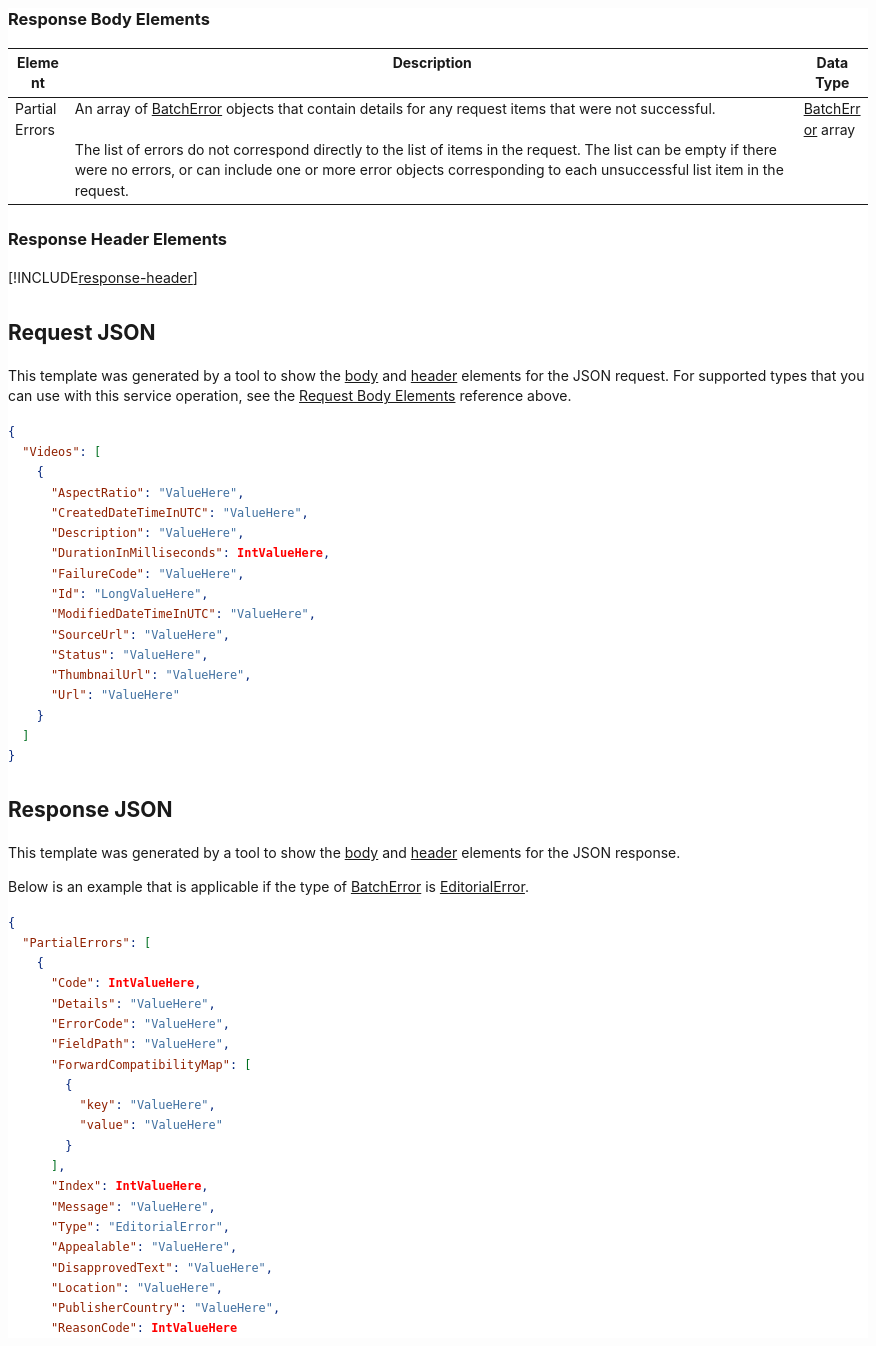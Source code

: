 ### <a name="response-body"></a>Response Body Elements

|Element|Description|Data Type|
|-----------|---------------|-------------|
|<a name="partialerrors"></a>PartialErrors|An array of [BatchError](batcherror.md) objects that contain details for any request items that were not successful.<br/><br/>The list of errors do not correspond directly to the list of items in the request. The list can be empty if there were no errors, or can include one or more error objects corresponding to each unsuccessful list item in the request.|[BatchError](batcherror.md) array|

### <a name="response-header"></a>Response Header Elements
[!INCLUDE[response-header](./includes/response-header.md)]

## <a name="request-json"></a>Request JSON
This template was generated by a tool to show the [body](#request-body) and [header](#request-header) elements for the JSON request. For supported types that you can use with this service operation, see the [Request Body Elements](#request-body) reference above.

```json
{
  "Videos": [
    {
      "AspectRatio": "ValueHere",
      "CreatedDateTimeInUTC": "ValueHere",
      "Description": "ValueHere",
      "DurationInMilliseconds": IntValueHere,
      "FailureCode": "ValueHere",
      "Id": "LongValueHere",
      "ModifiedDateTimeInUTC": "ValueHere",
      "SourceUrl": "ValueHere",
      "Status": "ValueHere",
      "ThumbnailUrl": "ValueHere",
      "Url": "ValueHere"
    }
  ]
}
```

## <a name="response-json"></a>Response JSON
This template was generated by a tool to show the [body](#response-body) and [header](#response-header) elements for the JSON response.

Below is an example that is applicable if the type of [BatchError](batcherror.md) is [EditorialError](editorialerror.md).

```json
{
  "PartialErrors": [
    {
      "Code": IntValueHere,
      "Details": "ValueHere",
      "ErrorCode": "ValueHere",
      "FieldPath": "ValueHere",
      "ForwardCompatibilityMap": [
        {
          "key": "ValueHere",
          "value": "ValueHere"
        }
      ],
      "Index": IntValueHere,
      "Message": "ValueHere",
      "Type": "EditorialError",
      "Appealable": "ValueHere",
      "DisapprovedText": "ValueHere",
      "Location": "ValueHere",
      "PublisherCountry": "ValueHere",
      "ReasonCode": IntValueHere
```